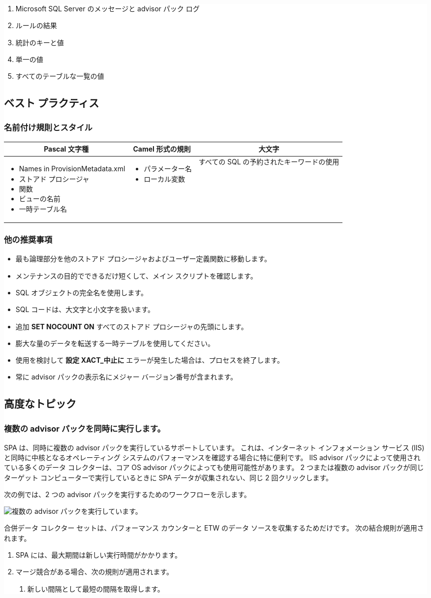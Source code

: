 1.  Microsoft SQL Server のメッセージと advisor パック ログ

2.  ルールの結果

3.  統計のキーと値

4.  単一の値

5.  すべてのテーブルな一覧の値

## <a name="best-practices"></a>ベスト プラクティス

### <a name="naming-convention-and-styles"></a>名前付け規則とスタイル

Pascal 文字種 | Camel 形式の規則 | 大文字
--- | ---- | ---
<ul><li>Names in ProvisionMetadata.xml</li><li>ストアド プロシージャ</li><li>関数</li><li>ビューの名前</li><li>一時テーブル名</li></ul> | <ul><li>パラメーター名</li><li>ローカル変数</li></ul> | すべての SQL の予約されたキーワードの使用

### <a name="other-recommendations"></a>他の推奨事項

* 最も論理部分を他のストアド プロシージャおよびユーザー定義関数に移動します。

* メンテナンスの目的でできるだけ短くして、メイン スクリプトを確認します。

* SQL オブジェクトの完全名を使用します。

* SQL コードは、大文字と小文字を扱います。

* 追加 **SET NOCOUNT ON** すべてのストアド プロシージャの先頭にします。

* 膨大な量のデータを転送する一時テーブルを使用してください。

* 使用を検討して **設定 XACT\_中止に** エラーが発生した場合は、プロセスを終了します。

* 常に advisor パックの表示名にメジャー バージョン番号が含まれます。

## <a href="" id="bkmk-advancedtopics"></a>高度なトピック

### <a name="run-multiple-advisor-packs-simultaneously"></a>複数の advisor パックを同時に実行します。

SPA は、同時に複数の advisor パックを実行しているサポートしています。 これは、インターネット インフォメーション サービス (IIS) と同時に中核となるオペレーティング システムのパフォーマンスを確認する場合に特に便利です。 IIS advisor パックによって使用されている多くのデータ コレクターは、コア OS advisor パックによっても使用可能性があります。 2 つまたは複数の advisor パックが同じターゲット コンピューターで実行しているときに SPA データが収集されない、同じ 2 回クリックします。

次の例では、2 つの advisor パックを実行するためのワークフローを示します。

![複数の advisor パックを実行しています。](../media/server-performance-advisor/spa-dev-guide-multi-advisor-packs.png)

合併データ コレクター セットは、パフォーマンス カウンターと ETW のデータ ソースを収集するためだけです。 次の結合規則が適用されます。

1.  SPA には、最大期間は新しい実行時間がかかります。

2.  マージ競合がある場合、次の規則が適用されます。

    1.  新しい間隔として最短の間隔を取得します。
